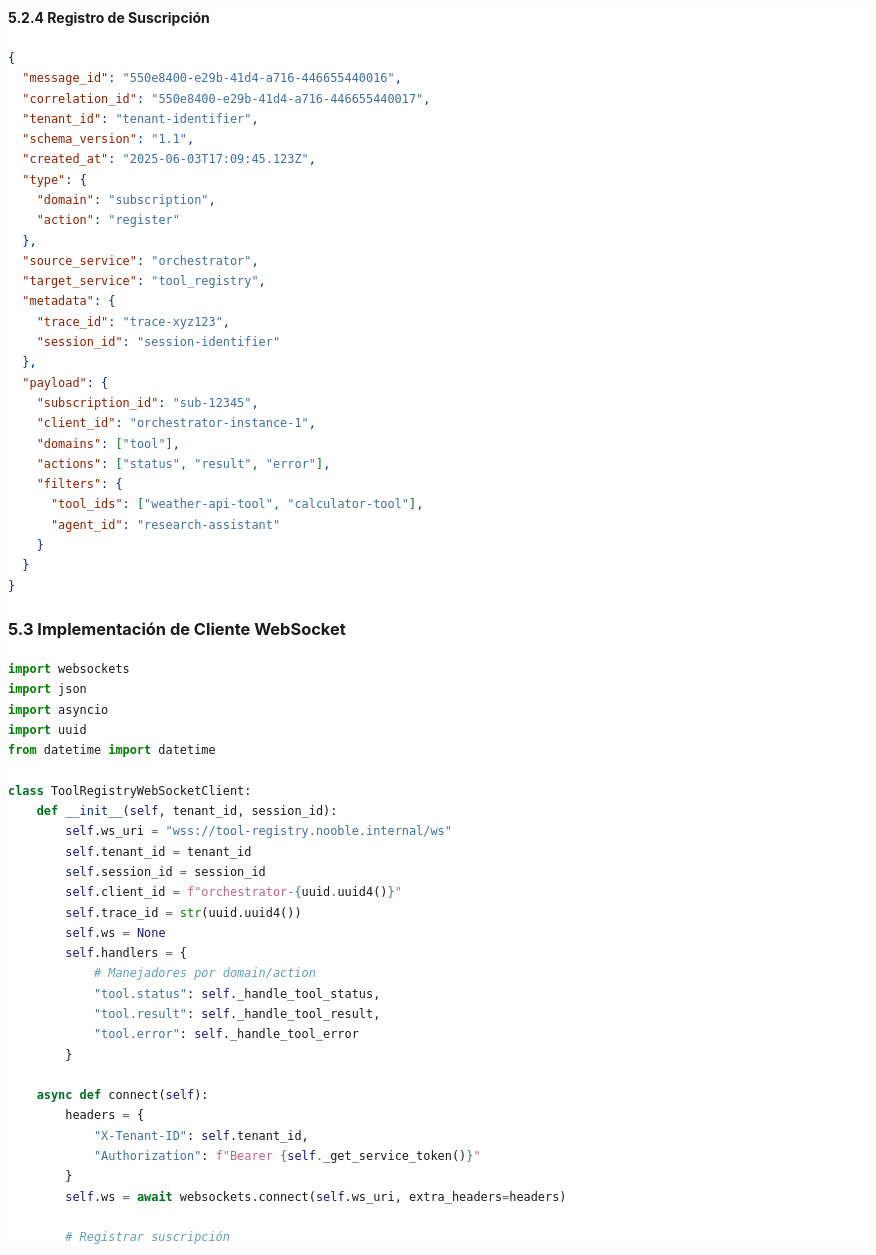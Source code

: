 #### 5.2.4 Registro de Suscripción

```json
{
  "message_id": "550e8400-e29b-41d4-a716-446655440016",
  "correlation_id": "550e8400-e29b-41d4-a716-446655440017",
  "tenant_id": "tenant-identifier",
  "schema_version": "1.1",
  "created_at": "2025-06-03T17:09:45.123Z",
  "type": {
    "domain": "subscription",
    "action": "register"
  },
  "source_service": "orchestrator",
  "target_service": "tool_registry",
  "metadata": {
    "trace_id": "trace-xyz123",
    "session_id": "session-identifier"
  },
  "payload": {
    "subscription_id": "sub-12345",
    "client_id": "orchestrator-instance-1",
    "domains": ["tool"],
    "actions": ["status", "result", "error"],
    "filters": {
      "tool_ids": ["weather-api-tool", "calculator-tool"],
      "agent_id": "research-assistant"
    }
  }
}
```

### 5.3 Implementación de Cliente WebSocket

```python
import websockets
import json
import asyncio
import uuid
from datetime import datetime

class ToolRegistryWebSocketClient:
    def __init__(self, tenant_id, session_id):
        self.ws_uri = "wss://tool-registry.nooble.internal/ws"
        self.tenant_id = tenant_id
        self.session_id = session_id
        self.client_id = f"orchestrator-{uuid.uuid4()}"
        self.trace_id = str(uuid.uuid4())
        self.ws = None
        self.handlers = {
            # Manejadores por domain/action
            "tool.status": self._handle_tool_status,
            "tool.result": self._handle_tool_result,
            "tool.error": self._handle_tool_error
        }

    async def connect(self):
        headers = {
            "X-Tenant-ID": self.tenant_id,
            "Authorization": f"Bearer {self._get_service_token()}"
        }
        self.ws = await websockets.connect(self.ws_uri, extra_headers=headers)
        
        # Registrar suscripción
```